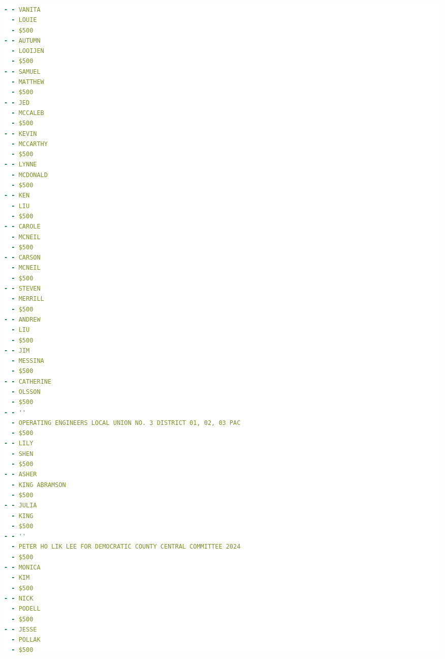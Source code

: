 ```yaml
- - VANITA
  - LOUIE
  - $500
- - AUTUMN
  - LOOIJEN
  - $500
- - SAMUEL
  - MATTHEW
  - $500
- - JED
  - MCCALEB
  - $500
- - KEVIN
  - MCCARTHY
  - $500
- - LYNNE
  - MCDONALD
  - $500
- - KEN
  - LIU
  - $500
- - CAROLE
  - MCNEIL
  - $500
- - CARSON
  - MCNEIL
  - $500
- - STEVEN
  - MERRILL
  - $500
- - ANDREW
  - LIU
  - $500
- - JIM
  - MESSINA
  - $500
- - CATHERINE
  - OLSSON
  - $500
- - ''
  - OPERATING ENGINEERS LOCAL UNION NO. 3 DISTRICT 01, 02, 03 PAC
  - $500
- - LILY
  - SHEN
  - $500
- - ASHER
  - KING ABRAMSON
  - $500
- - JULIA
  - KING
  - $500
- - ''
  - PETER HO LIK LEE FOR DEMOCRATIC COUNTY CENTRAL COMMITTEE 2024
  - $500
- - MONICA
  - KIM
  - $500
- - NICK
  - PODELL
  - $500
- - JESSE
  - POLLAK
  - $500
```